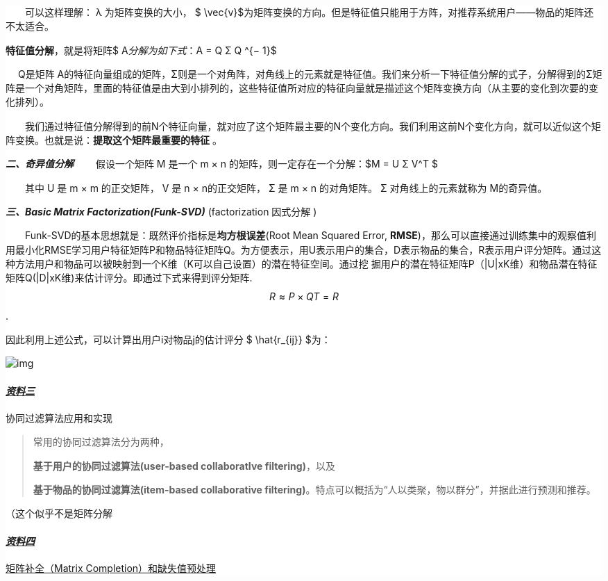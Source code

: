   可以这样理解： λ 为矩阵变换的大小，  $ \vec{v}$​ 为矩阵变换的方向。但是特征值只能用于方阵，对推荐系统用户——物品的矩阵还不太适合。

**特征值分解**，就是将矩阵$ A$分解为如下式：$A = Q Σ Q ^{− 1}$

  Q是矩阵 A的特征向量组成的矩阵，Σ则是一个对角阵，对角线上的元素就是特征值。我们来分析一下特征值分解的式子，分解得到的Σ矩阵是一个对角矩阵，里面的特征值是由大到小排列的，这些特征值所对应的特征向量就是描述这个矩阵变换方向（从主要的变化到次要的变化排列）。

  我们通过特征值分解得到的前N个特征向量，就对应了这个矩阵最主要的N个变化方向。我们利用这前N个变化方向，就可以近似这个矩阵变换。也就是说：**提取这个矩阵最重要的特征** 。



***二、奇异值分解***
  假设一个矩阵 M 是一个 m × n 的矩阵，则一定存在一个分解：$M = U Σ V^T $

  其中 U 是 m × m 的正交矩阵， V 是 n × n的正交矩阵， Σ 是 m × n 的对角矩阵。 Σ 对角线上的元素就称为 M的奇异值。




***三、Basic Matrix Factorization(Funk-SVD)***  (factorization  因式分解 )

  Funk-SVD的基本思想就是：既然评价指标是**均方根误差**(Root Mean Squared Error, **RMSE**)，那么可以直接通过训练集中的观察值利用最小化RMSE学习用户特征矩阵P和物品特征矩阵Q。为方便表示，用U表示用户的集合，D表示物品的集合，R表示用户评分矩阵。通过这种方法用户和物品可以被映射到一个K维（K可以自己设置）的潜在特征空间。通过挖 掘用户的潜在特征矩阵P（|U|xK维）和物品潜在特征矩阵Q(|D|xK维)来估计评分。即通过下式来得到评分矩阵. $$R≈P×QT=R$$.

因此利用上述公式，可以计算出用户i对物品j的估计评分   $ \hat{r_{ij}} $​  为：

![img](%E6%9C%BA%E5%99%A8%E5%AD%A6%E4%B9%A0.assets/R517UQD%7DMT6OX66KZ7ID%7B%25A.png)             








####  *[资料三](https://blog.csdn.net/weixin_52835157/article/details/115571639?ops_request_misc=&request_id=&biz_id=102&utm_term=%E5%8D%8F%E5%90%8C%E8%BF%87%E6%BB%A4%20%E4%BB%A3%E7%A0%81%E5%AE%9E%E7%8E%B0&utm_medium=distribute.pc_search_result.none-task-blog-2~all~sobaiduweb~default-1-115571639.142^v73^control,201^v4^add_ask,239^v2^insert_chatgpt&spm=1018.2226.3001.4187)*

协同过滤算法应用和实现

>常用的协同过滤算法分为两种，
>
>**基于用户的协同过滤算法(user-based collaboratIve filtering)**，以及
>
>**基于物品的协同过滤算法(item-based collaborative filtering)**。特点可以概括为“人以类聚，物以群分”，并据此进行预测和推荐。

（这个似乎不是矩阵分解



#### [*资料四*](https://www.cnblogs.com/wuliytTaotao/p/10814770.html)



[矩阵补全（Matrix Completion）和缺失值预处理](https://www.cnblogs.com/wuliytTaotao/p/10814770.html)


